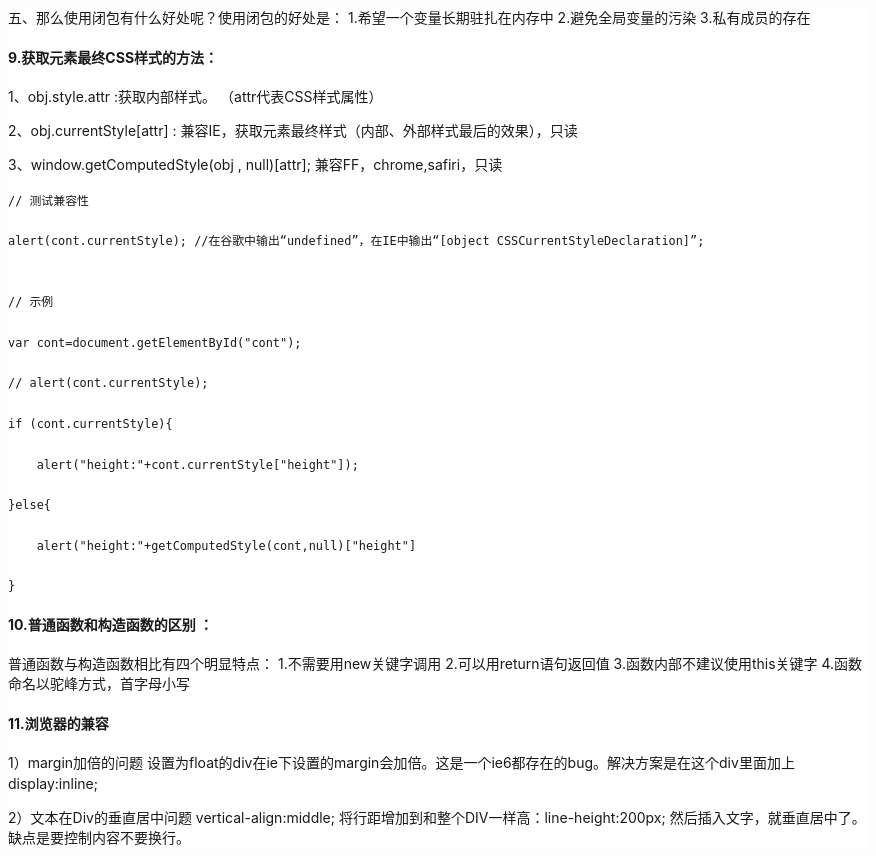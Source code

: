 五、那么使用闭包有什么好处呢？使用闭包的好处是：
1.希望一个变量长期驻扎在内存中
2.避免全局变量的污染
3.私有成员的存在

 

#### <span id="l9"></span>9.获取元素最终CSS样式的方法：

1、obj.style.attr :获取内部样式。 （attr代表CSS样式属性）

2、obj.currentStyle[attr] : 兼容IE，获取元素最终样式（内部、外部样式最后的效果），只读

3、window.getComputedStyle(obj , null)[attr]; 兼容FF，chrome,safiri，只读

```
// 测试兼容性

alert(cont.currentStyle); //在谷歌中输出“undefined”，在IE中输出“[object CSSCurrentStyleDeclaration]”;


// 示例

var cont=document.getElementById("cont");

// alert(cont.currentStyle);

if (cont.currentStyle){

    alert("height:"+cont.currentStyle["height"]);

}else{

    alert("height:"+getComputedStyle(cont,null)["height"]

}
```


#### <span id="l10"></span>10.普通函数和构造函数的区别 ：

普通函数与构造函数相比有四个明显特点：
1.不需要用new关键字调用
2.可以用return语句返回值
3.函数内部不建议使用this关键字
4.函数命名以驼峰方式，首字母小写

 


#### <span id="l11"></span>11.浏览器的兼容

1）margin加倍的问题
设置为float的div在ie下设置的margin会加倍。这是一个ie6都存在的bug。解决方案是在这个div里面加上display:inline;

2）文本在Div的垂直居中问题
vertical-align:middle; 将行距增加到和整个DIV一样高：line-height:200px; 然后插入文字，就垂直居中了。缺点是要控制内容不要换行。
